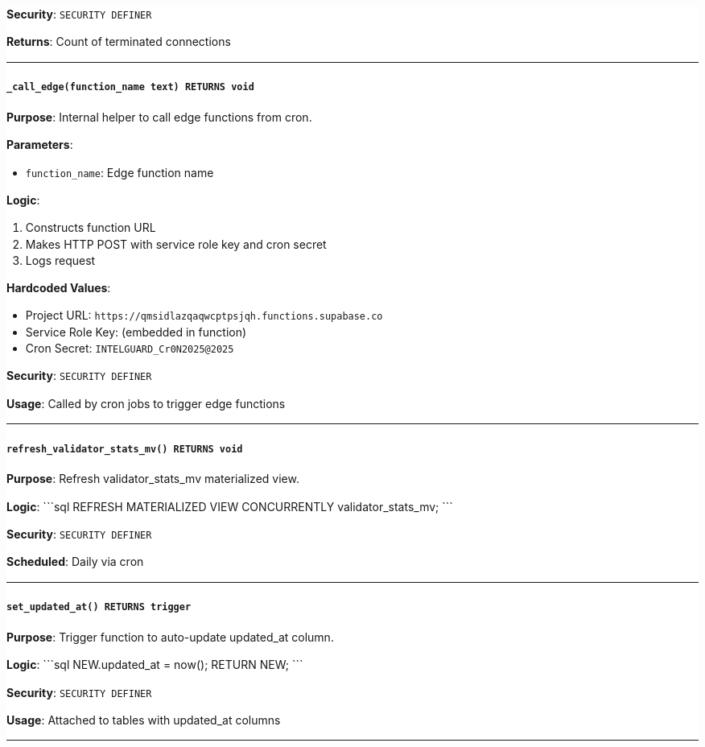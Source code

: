 **Security**: `SECURITY DEFINER`

**Returns**: Count of terminated connections

---

#### `_call_edge(function_name text) RETURNS void`

**Purpose**: Internal helper to call edge functions from cron.

**Parameters**:
- `function_name`: Edge function name

**Logic**:
1. Constructs function URL
2. Makes HTTP POST with service role key and cron secret
3. Logs request

**Hardcoded Values**:
- Project URL: `https://qmsidlazqaqwcptpsjqh.functions.supabase.co`
- Service Role Key: (embedded in function)
- Cron Secret: `INTELGUARD_Cr0N2025@2025`

**Security**: `SECURITY DEFINER`

**Usage**: Called by cron jobs to trigger edge functions

---

#### `refresh_validator_stats_mv() RETURNS void`

**Purpose**: Refresh validator_stats_mv materialized view.

**Logic**:
\`\`\`sql
REFRESH MATERIALIZED VIEW CONCURRENTLY validator_stats_mv;
\`\`\`

**Security**: `SECURITY DEFINER`

**Scheduled**: Daily via cron

---

#### `set_updated_at() RETURNS trigger`

**Purpose**: Trigger function to auto-update updated_at column.

**Logic**:
\`\`\`sql
NEW.updated_at = now();
RETURN NEW;
\`\`\`

**Security**: `SECURITY DEFINER`

**Usage**: Attached to tables with updated_at columns

---
